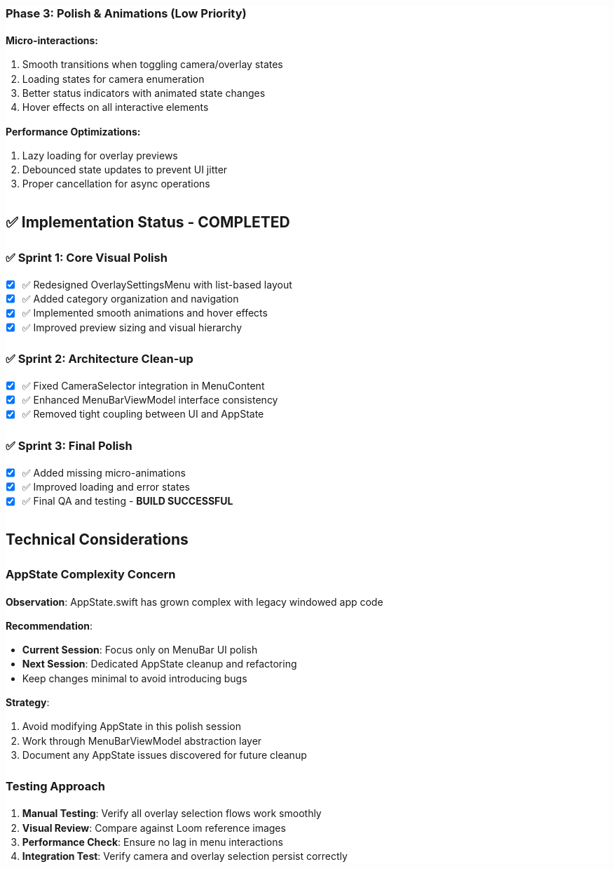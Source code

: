 ### Phase 3: Polish & Animations (Low Priority)

**Micro-interactions:**
1. Smooth transitions when toggling camera/overlay states
2. Loading states for camera enumeration
3. Better status indicators with animated state changes
4. Hover effects on all interactive elements

**Performance Optimizations:**
1. Lazy loading for overlay previews
2. Debounced state updates to prevent UI jitter
3. Proper cancellation for async operations

## ✅ Implementation Status - COMPLETED

### ✅ Sprint 1: Core Visual Polish 
- [x] ✅ Redesigned OverlaySettingsMenu with list-based layout
- [x] ✅ Added category organization and navigation
- [x] ✅ Implemented smooth animations and hover effects
- [x] ✅ Improved preview sizing and visual hierarchy

### ✅ Sprint 2: Architecture Clean-up   
- [x] ✅ Fixed CameraSelector integration in MenuContent
- [x] ✅ Enhanced MenuBarViewModel interface consistency
- [x] ✅ Removed tight coupling between UI and AppState

### ✅ Sprint 3: Final Polish
- [x] ✅ Added missing micro-animations
- [x] ✅ Improved loading and error states
- [x] ✅ Final QA and testing - **BUILD SUCCESSFUL**

## Technical Considerations

### AppState Complexity Concern
**Observation**: AppState.swift has grown complex with legacy windowed app code

**Recommendation**: 
- **Current Session**: Focus only on MenuBar UI polish
- **Next Session**: Dedicated AppState cleanup and refactoring
- Keep changes minimal to avoid introducing bugs

**Strategy**:
1. Avoid modifying AppState in this polish session
2. Work through MenuBarViewModel abstraction layer
3. Document any AppState issues discovered for future cleanup

### Testing Approach
1. **Manual Testing**: Verify all overlay selection flows work smoothly
2. **Visual Review**: Compare against Loom reference images
3. **Performance Check**: Ensure no lag in menu interactions
4. **Integration Test**: Verify camera and overlay selection persist correctly
